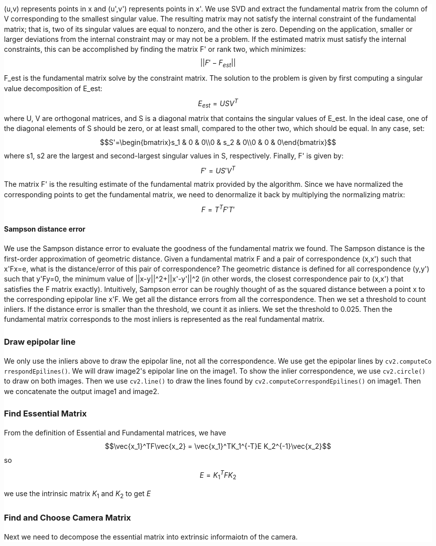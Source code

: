 (u,v) represents points in x and (u',v') represents points in x'. We use SVD and extract the fundamental matrix from the column of V corresponding to the smallest singular value. The resulting matrix may not satisfy the internal constraint of the fundamental matrix; that is, two of its singular values are equal to nonzero, and the other is zero. Depending on the application, smaller or larger deviations from the internal constraint may or may not be a problem. If the estimated matrix must satisfy the internal constraints, this can be accomplished by finding the matrix F' or rank two, which minimizes:
$$||F'-F_{est}||$$
F_est is the fundamental matrix solve by the constraint matrix. The solution to the problem is given by first computing a singular value decomposition of E_est:
$$E_{est}=USV^T$$
where  U, V are orthogonal matrices, and S is a diagonal matrix that contains the singular values of E_est. In the ideal case, one of the diagonal elements of S should be zero, or at least small, compared to the other two, which should be equal. In any case, set:
$$S'=\begin{bmatrix}s_1 & 0 & 0\\0 & s_2 & 0\\0 & 0 & 0\end{bmatrix}$$
where s1, s2 are the largest and second-largest singular values in S, respectively. Finally, F' is given by:
$$F'=US'V^T$$
The matrix F' is the resulting estimate of the fundamental matrix provided by the algorithm. Since we have normalized the corresponding points to get the fundamental matrix, we need to denormalize it back by multiplying the normalizing matrix:
$$F=T^TF'T'$$

#### Sampson distance error

We use the Sampson distance error to evaluate the goodness of the fundamental matrix we found. The Sampson distance is the first-order approximation of geometric distance. Given a fundamental matrix F and a pair of correspondence (x,x') such that x'Fx=e, what is the distance/error of this pair of correspondence? The geometric distance is defined for all correspondence (y,y') such that y'Fy=0, the minimum value of ||x-y||^2+||x'-y'||^2 (in other words, the closest correspondence pair to (x,x') that satisfies the F matrix exactly). Intuitively, Sampson error can be roughly thought of as the squared distance between a point x to the corresponding epipolar line x'F. We get all the distance errors from all the correspondence. Then we set a threshold to count inliers. If the distance error is smaller than the threshold, we count it as inliers. We set the threshold to 0.025. Then the fundamental matrix corresponds to the most inliers is represented as the real fundamental matrix.

### Draw epipolar line

We only use the inliers above to draw the epipolar line, not all the correspondence. We use get the epipolar lines by `cv2.computeCorrespondEpilines()`. We will draw image2's epipolar line on the image1. To show the inlier correspondence, we use `cv2.circle()` to draw on both images. Then we use `cv2.line()` to draw the lines found by `cv2.computeCorrespondEpilines()` on image1. Then we concatenate the output image1 and image2.

### Find Essential Matrix
From the definition of Essential and Fundamental matrices, we have
$$\vec{x_1}^TF\vec{x_2} = \vec{x_1}^TK_1^{-T}E K_2^{-1}\vec{x_2}$$ 
 so  
 $$E = K_1^T F K_2$$

 we use the intrinsic matrix $K_1$ and $K_2$ to get $E$
### Find and Choose Camera Matrix
Next we need to decompose the essential matrix into extrinsic informaiotn of the camera. 
